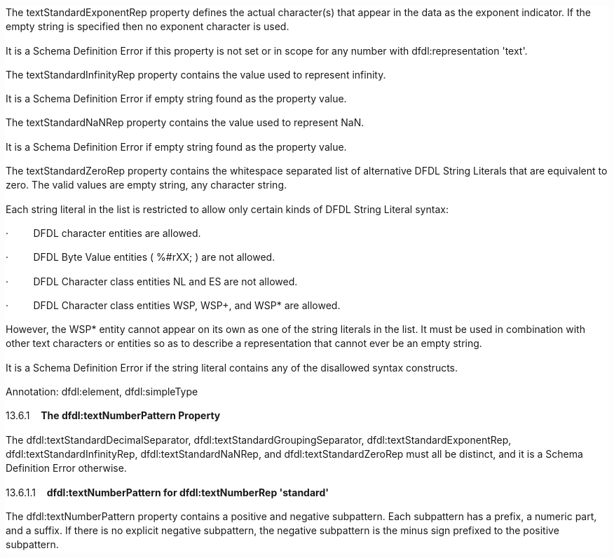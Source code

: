 The textStandardExponentRep property defines the actual character(s)
that appear in the data as the exponent indicator. If the empty string
is specified then no exponent character is used.

It is a Schema Definition Error if this property is not set or in scope
for any number with dfdl:representation \'text\'.

The textStandardInfinityRep property contains the value used to
represent infinity.

It is a Schema Definition Error if empty string found as the property
value.

The textStandardNaNRep property contains the value used to represent
NaN.

It is a Schema Definition Error if empty string found as the property
value.

The textStandardZeroRep property contains the whitespace separated list
of alternative DFDL String Literals that are equivalent to zero. The
valid values are empty string, any character string.

Each string literal in the list is restricted to allow only certain
kinds of DFDL String Literal syntax:

·         DFDL character entities are allowed.

·         DFDL Byte Value entities ( %#rXX; ) are not allowed.

·         DFDL Character class entities NL and ES are not allowed.

·         DFDL Character class entities WSP, WSP+, and WSP\* are
allowed.

However, the WSP\* entity cannot appear on its own as one of the string
literals in the list. It must be used in combination with other text
characters or entities so as to describe a representation that cannot
ever be an empty string.

It is a Schema Definition Error if the string literal contains any of
the disallowed syntax constructs.

Annotation: dfdl:element, dfdl:simpleType

13.6.1    **The dfdl:textNumberPattern Property**

The dfdl:textStandardDecimalSeparator,
dfdl:textStandardGroupingSeparator, dfdl:textStandardExponentRep,
dfdl:textStandardInfinityRep, dfdl:textStandardNaNRep, and
dfdl:textStandardZeroRep must all be distinct, and it is a Schema
Definition Error otherwise.

13.6.1.1    **dfdl:textNumberPattern for dfdl:textNumberRep
\'standard\'**

The dfdl:textNumberPattern property contains a positive and negative
subpattern. Each subpattern has a prefix, a numeric part, and a suffix.
If there is no explicit negative subpattern, the negative subpattern is
the minus sign prefixed to the positive subpattern.
